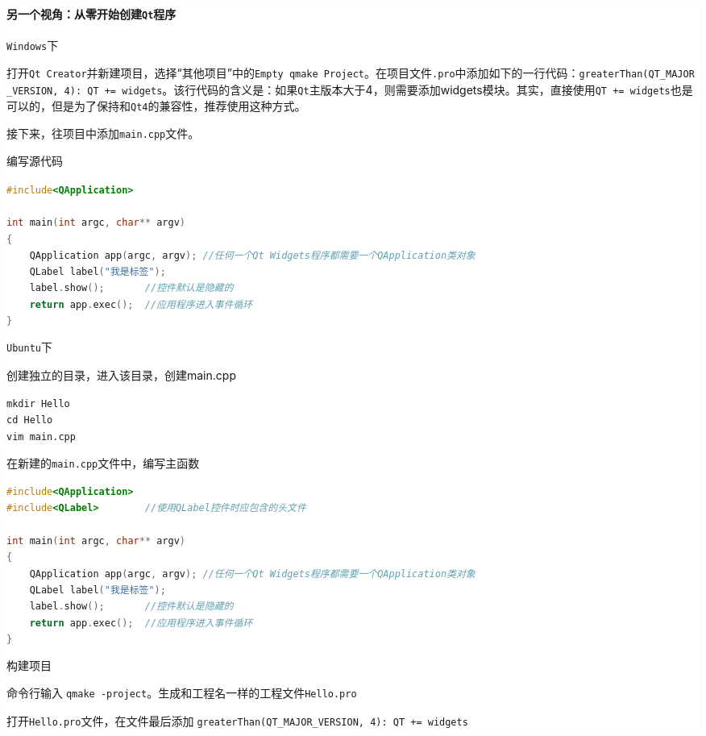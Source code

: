 


#### 另一个视角：从零开始创建`Qt`程序

`Windows`下

打开`Qt Creator`并新建项目，选择“其他项目”中的`Empty qmake Project`。在项目文件`.pro`中添加如下的一行代码：`greaterThan(QT_MAJOR_VERSION, 4): QT += widgets`。该行代码的含义是：如果`Qt`主版本大于4，则需要添加widgets模块。其实，直接使用`QT += widgets`也是可以的，但是为了保持和`Qt4`的兼容性，推荐使用这种方式。

接下来，往项目中添加`main.cpp`文件。

编写源代码

```C++
#include<QApplication>

int main(int argc, char** argv)
{
	QApplication app(argc, argv); //任何一个Qt Widgets程序都需要一个QApplication类对象
	QLabel label("我是标签");
	label.show();		//控件默认是隐藏的
	return app.exec();	//应用程序进入事件循环
}
```



`Ubuntu`下

创建独立的目录，进入该目录，创建main.cpp

```shell
mkdir Hello
cd Hello
vim main.cpp
```

在新建的`main.cpp`文件中，编写主函数

```c++
#include<QApplication>
#include<QLabel>		//使用QLabel控件时应包含的头文件

int main(int argc, char** argv)
{
	QApplication app(argc, argv); //任何一个Qt Widgets程序都需要一个QApplication类对象
	QLabel label("我是标签");
	label.show();		//控件默认是隐藏的
	return app.exec();	//应用程序进入事件循环
}
```

构建项目

命令行输入 `qmake -project`。生成和工程名一样的工程文件`Hello.pro`

打开`Hello.pro`文件，在文件最后添加 `greaterThan(QT_MAJOR_VERSION, 4): QT += widgets`
